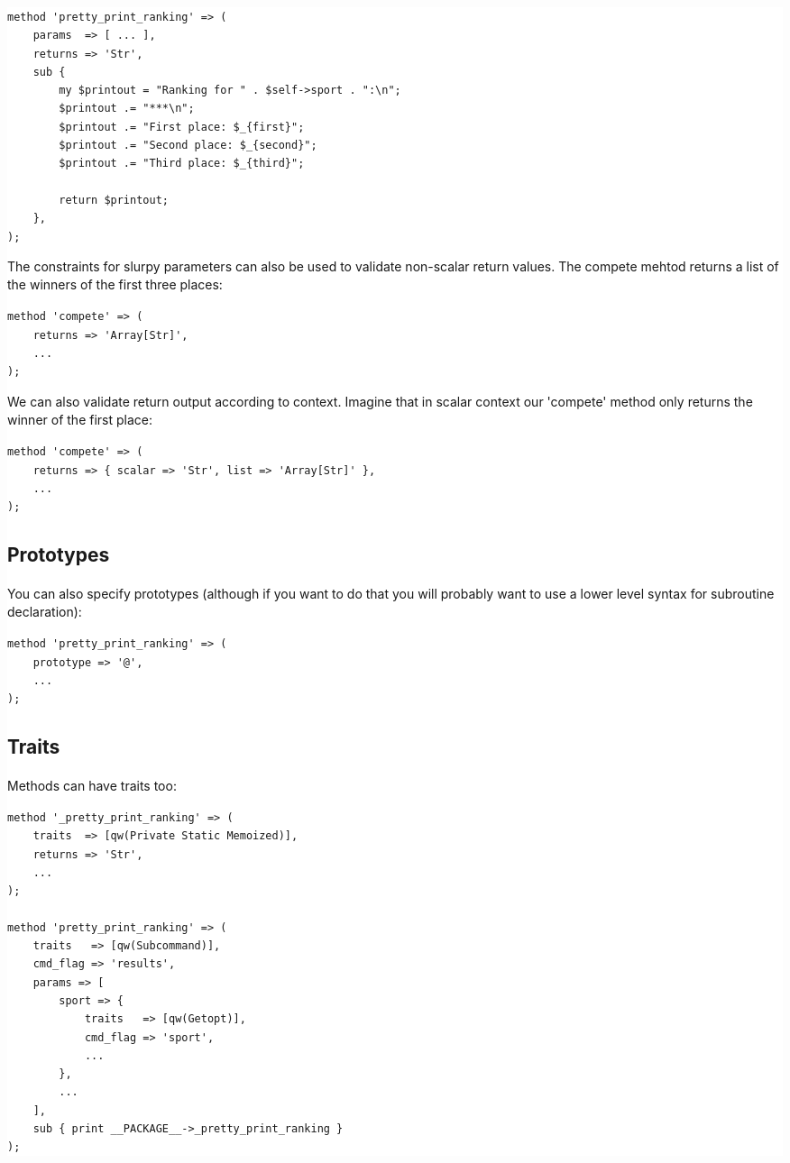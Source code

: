     method 'pretty_print_ranking' => (
        params  => [ ... ],
        returns => 'Str',
        sub { 
            my $printout = "Ranking for " . $self->sport . ":\n";
            $printout .= "***\n";
            $printout .= "First place: $_{first}";
            $printout .= "Second place: $_{second}";
            $printout .= "Third place: $_{third}";

            return $printout;
        },
    );

The constraints for slurpy parameters can also be used to validate non-scalar return values. The compete mehtod returns a list of the winners of the first three places:

    method 'compete' => (
        returns => 'Array[Str]',
        ...
    );

We can also validate return output according to context. Imagine that in scalar context our 'compete' method only returns the winner of the first place:

    method 'compete' => (
        returns => { scalar => 'Str', list => 'Array[Str]' },
        ...
    );

Prototypes
----------

You can also specify prototypes (although if you want to do that you will probably want to use a lower level syntax for subroutine declaration):

    method 'pretty_print_ranking' => (
        prototype => '@',
        ...
    );

Traits
------

Methods can have traits too:

    method '_pretty_print_ranking' => (
        traits  => [qw(Private Static Memoized)],
        returns => 'Str',
        ...
    );

    method 'pretty_print_ranking' => (
        traits   => [qw(Subcommand)],
        cmd_flag => 'results',
        params => [
            sport => { 
                traits   => [qw(Getopt)],
                cmd_flag => 'sport',
                ...
            },
            ...
        ],
        sub { print __PACKAGE__->_pretty_print_ranking }
    );
